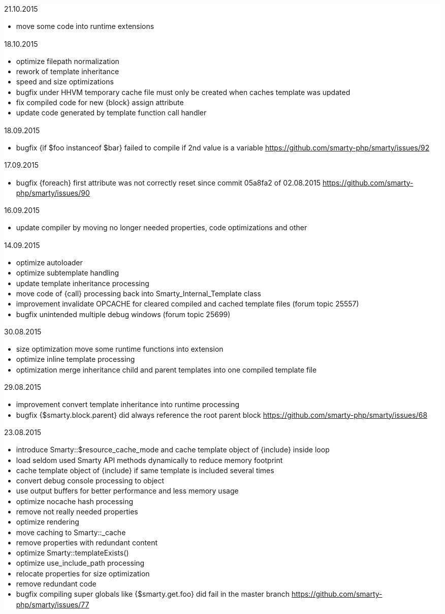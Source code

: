  21.10.2015
  - move some code into runtime extensions

 18.10.2015
  - optimize filepath normalization
  - rework of template inheritance
  - speed and size optimizations
  - bugfix under HHVM temporary cache file must only be created when caches template was updated
  - fix compiled code for new {block} assign attribute
  - update code generated by template function call handler

 18.09.2015
  - bugfix {if $foo instanceof $bar} failed to compile if 2nd value is a variable https://github.com/smarty-php/smarty/issues/92

 17.09.2015
  - bugfix {foreach} first attribute was not correctly reset since commit 05a8fa2 of 02.08.2015 https://github.com/smarty-php/smarty/issues/90

 16.09.2015
  - update compiler by moving no longer needed properties, code optimizations and other

 14.09.2015
  - optimize autoloader
  - optimize subtemplate handling
  - update template inheritance processing
  - move code of {call} processing back into Smarty_Internal_Template class
  - improvement invalidate OPCACHE for cleared compiled and cached template files (forum topic 25557)
  - bugfix unintended multiple debug windows (forum topic 25699)

 30.08.2015
  - size optimization move some runtime functions into extension
  - optimize inline template processing
  - optimization merge inheritance child and parent templates into one compiled template file

 29.08.2015
  - improvement convert template inheritance into runtime processing
  - bugfix {$smarty.block.parent} did always reference the root parent block https://github.com/smarty-php/smarty/issues/68

 23.08.2015
  - introduce Smarty::$resource_cache_mode and cache template object of {include} inside loop
  - load seldom used Smarty API methods dynamically to reduce memory footprint
  - cache template object of {include} if same template is included several times
  - convert debug console processing to object
  - use output buffers for better performance and less memory usage
  - optimize nocache hash processing
  - remove not really needed properties
  - optimize rendering
  - move caching to Smarty::_cache
  - remove properties with redundant content
  - optimize Smarty::templateExists()
  - optimize use_include_path processing
  - relocate properties for size optimization
  - remove redundant code
  - bugfix compiling super globals like {$smarty.get.foo} did fail in the master branch https://github.com/smarty-php/smarty/issues/77
